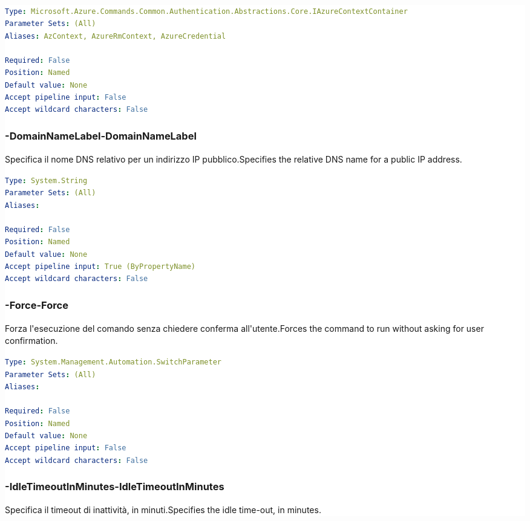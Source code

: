 ```yaml
Type: Microsoft.Azure.Commands.Common.Authentication.Abstractions.Core.IAzureContextContainer
Parameter Sets: (All)
Aliases: AzContext, AzureRmContext, AzureCredential

Required: False
Position: Named
Default value: None
Accept pipeline input: False
Accept wildcard characters: False
```

### <span data-ttu-id="8aa99-139">-DomainNameLabel</span><span class="sxs-lookup"><span data-stu-id="8aa99-139">-DomainNameLabel</span></span>
<span data-ttu-id="8aa99-140">Specifica il nome DNS relativo per un indirizzo IP pubblico.</span><span class="sxs-lookup"><span data-stu-id="8aa99-140">Specifies the relative DNS name for a public IP address.</span></span>

```yaml
Type: System.String
Parameter Sets: (All)
Aliases:

Required: False
Position: Named
Default value: None
Accept pipeline input: True (ByPropertyName)
Accept wildcard characters: False
```

### <span data-ttu-id="8aa99-141">-Force</span><span class="sxs-lookup"><span data-stu-id="8aa99-141">-Force</span></span>
<span data-ttu-id="8aa99-142">Forza l'esecuzione del comando senza chiedere conferma all'utente.</span><span class="sxs-lookup"><span data-stu-id="8aa99-142">Forces the command to run without asking for user confirmation.</span></span>

```yaml
Type: System.Management.Automation.SwitchParameter
Parameter Sets: (All)
Aliases:

Required: False
Position: Named
Default value: None
Accept pipeline input: False
Accept wildcard characters: False
```

### <span data-ttu-id="8aa99-143">-IdleTimeoutInMinutes</span><span class="sxs-lookup"><span data-stu-id="8aa99-143">-IdleTimeoutInMinutes</span></span>
<span data-ttu-id="8aa99-144">Specifica il timeout di inattività, in minuti.</span><span class="sxs-lookup"><span data-stu-id="8aa99-144">Specifies the idle time-out, in minutes.</span></span>
